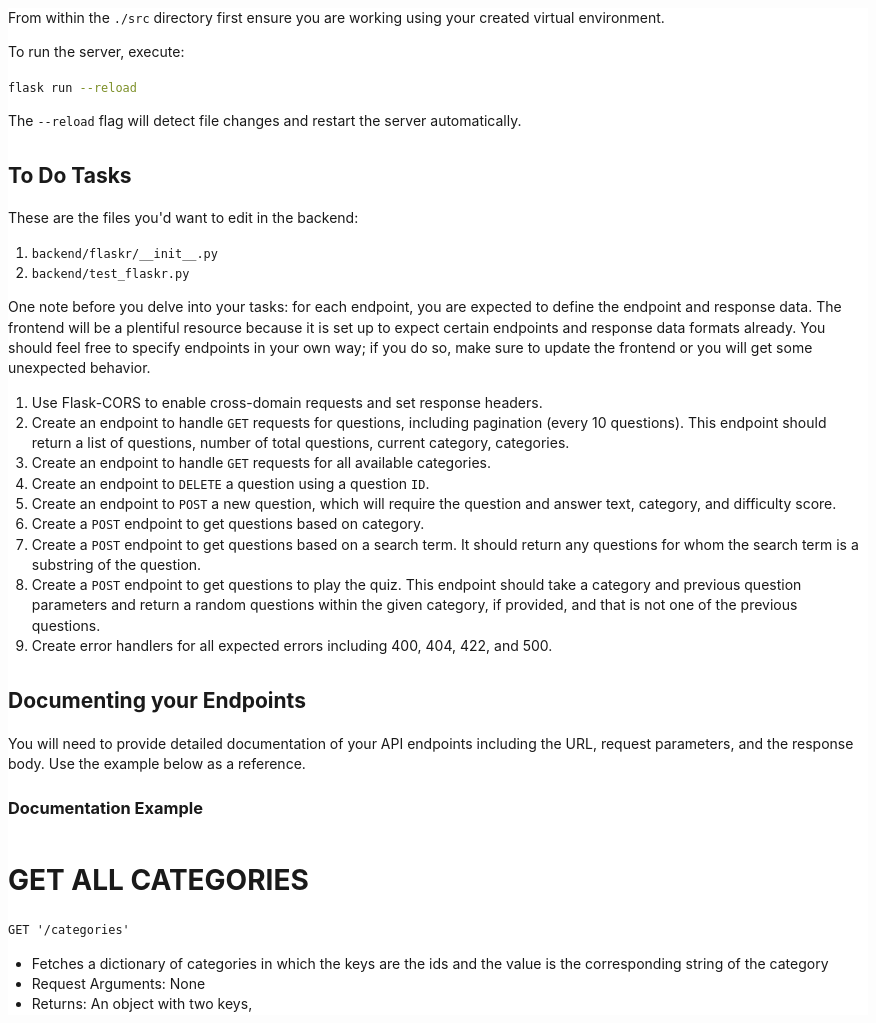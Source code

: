 From within the `./src` directory first ensure you are working using your created virtual environment.

To run the server, execute:

```bash
flask run --reload
```

The `--reload` flag will detect file changes and restart the server automatically.

## To Do Tasks

These are the files you'd want to edit in the backend:

1. `backend/flaskr/__init__.py`
2. `backend/test_flaskr.py`

One note before you delve into your tasks: for each endpoint, you are expected to define the endpoint and response data. The frontend will be a plentiful resource because it is set up to expect certain endpoints and response data formats already. You should feel free to specify endpoints in your own way; if you do so, make sure to update the frontend or you will get some unexpected behavior.

1. Use Flask-CORS to enable cross-domain requests and set response headers.
2. Create an endpoint to handle `GET` requests for questions, including pagination (every 10 questions). This endpoint should return a list of questions, number of total questions, current category, categories.
3. Create an endpoint to handle `GET` requests for all available categories.
4. Create an endpoint to `DELETE` a question using a question `ID`.
5. Create an endpoint to `POST` a new question, which will require the question and answer text, category, and difficulty score.
6. Create a `POST` endpoint to get questions based on category.
7. Create a `POST` endpoint to get questions based on a search term. It should return any questions for whom the search term is a substring of the question.
8. Create a `POST` endpoint to get questions to play the quiz. This endpoint should take a category and previous question parameters and return a random questions within the given category, if provided, and that is not one of the previous questions.
9. Create error handlers for all expected errors including 400, 404, 422, and 500.

## Documenting your Endpoints

You will need to provide detailed documentation of your API endpoints including the URL, request parameters, and the response body. Use the example below as a reference.

### Documentation Example

# GET ALL CATEGORIES
`GET '/categories'`

- Fetches a dictionary of categories in which the keys are the ids and the value is the corresponding string of the category
- Request Arguments: None
- Returns: An object with two keys,
